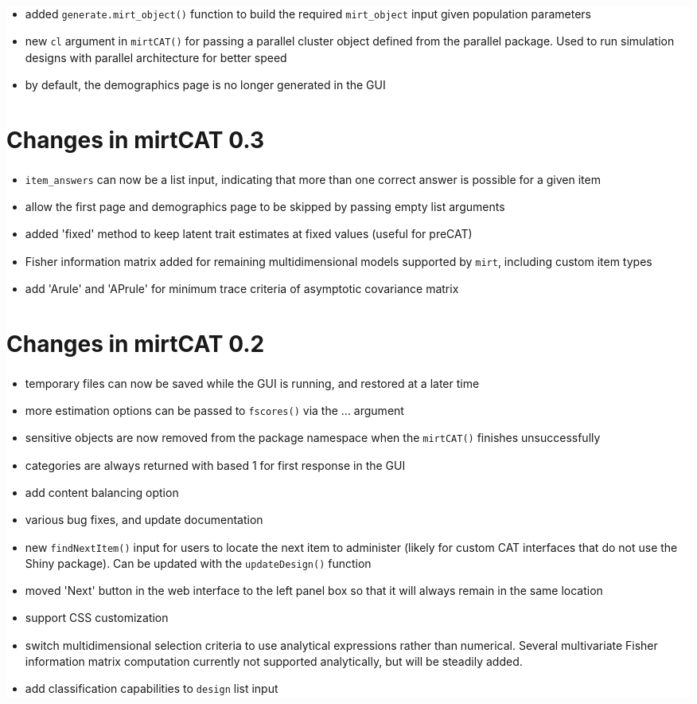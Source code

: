 - added `generate.mirt_object()` function to build the required `mirt_object` input given
  population parameters
  
- new `cl` argument in `mirtCAT()` for passing a parallel cluster object defined from the 
  parallel package. Used to run simulation designs with parallel architecture for better speed
  
- by default, the demographics page is no longer generated in the GUI  

# Changes in mirtCAT 0.3

- `item_answers` can now be a list input, indicating that more than one correct answer is
  possible for a given item

- allow the first page and demographics page to be skipped by passing empty list arguments 

- added 'fixed' method to keep latent trait estimates at fixed values (useful for preCAT)

- Fisher information matrix added for remaining multidimensional models supported by `mirt`,
  including custom item types

- add 'Arule' and 'APrule' for minimum trace criteria of asymptotic covariance matrix

# Changes in mirtCAT 0.2

- temporary files can now be saved while the GUI is running, and restored at a later time

- more estimation options can be passed to `fscores()` via the ... argument

- sensitive objects are now removed from the package namespace when the `mirtCAT()` finishes 
  unsuccessfully 

- categories are always returned with based 1 for first response in the GUI

- add content balancing option

- various bug fixes, and update documentation

- new `findNextItem()` input for users to locate the next item to administer (likely for custom
  CAT interfaces that do not use the Shiny package). Can be updated with the `updateDesign()` 
  function
  
- moved 'Next' button in the web interface to the left panel box so that it will always remain in 
  the same location
  
- support CSS customization

- switch multidimensional selection criteria to use analytical expressions rather than numerical.
  Several multivariate Fisher information matrix computation currently not supported analytically,
  but will be steadily added.
  
- add classification capabilities to `design` list input
